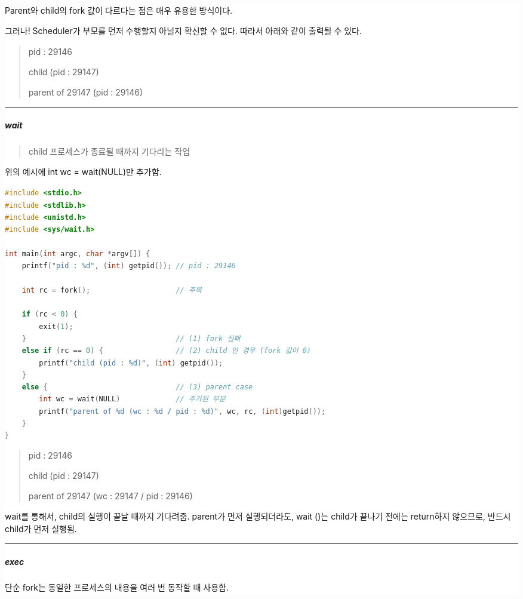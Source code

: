 Parent와 child의 fork 값이 다르다는 점은 매우 유용한 방식이다.

그러나! Scheduler가 부모를 먼저 수행할지 아닐지 확신할 수 없다. 따라서 아래와 같이 출력될 수 있다.

> pid : 29146
>
> child (pid : 29147)
>
> parent of 29147 (pid : 29146)

----

##### wait

> child 프로세스가 종료될 때까지 기다리는 작업

위의 예시에 int wc = wait(NULL)만 추가함.

```C
#include <stdio.h>
#include <stdlib.h>
#include <unistd.h>
#include <sys/wait.h>

int main(int argc, char *argv[]) {
    printf("pid : %d", (int) getpid()); // pid : 29146
    
    int rc = fork();					// 주목
    
    if (rc < 0) {
        exit(1);
    }									// (1) fork 실패
    else if (rc == 0) {					// (2) child 인 경우 (fork 값이 0)
        printf("child (pid : %d)", (int) getpid());
    }
    else {								// (3) parent case
        int wc = wait(NULL)				// 추가된 부분
        printf("parent of %d (wc : %d / pid : %d)", wc, rc, (int)getpid());
    }
}
```

> pid : 29146
>
> child (pid : 29147)
>
> parent of 29147 (wc : 29147 / pid : 29146)

wait를 통해서, child의 실행이 끝날 때까지 기다려줌. parent가 먼저 실행되더라도, wait ()는 child가 끝나기 전에는 return하지 않으므로, 반드시 child가 먼저 실행됨.

----

##### exec

단순 fork는 동일한 프로세스의 내용을 여러 번 동작할 때 사용함.

